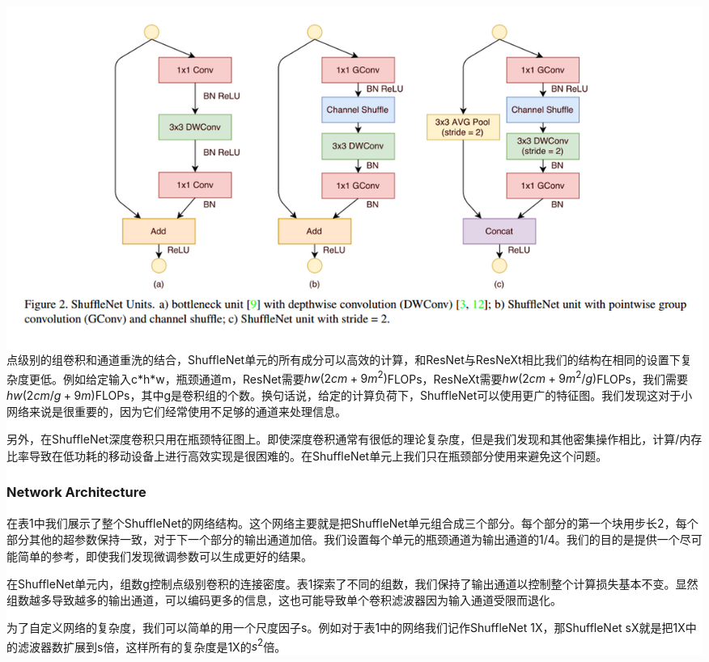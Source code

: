 ![shufflenet-fig2](R/shufflenet-fig2.png)

点级别的组卷积和通道重洗的结合，ShuffleNet单元的所有成分可以高效的计算，和ResNet与ResNeXt相比我们的结构在相同的设置下复杂度更低。例如给定输入c\*h\*w，瓶颈通道m，ResNet需要$hw(2cm+9m^2)$FLOPs，ResNeXt需要$hw(2cm+9m^2/g)$FLOPs，我们需要$hw(2cm/g+9m)$FLOPs，其中g是卷积组的个数。换句话说，给定的计算负荷下，ShuffleNet可以使用更广的特征图。我们发现这对于小网络来说是很重要的，因为它们经常使用不足够的通道来处理信息。

另外，在ShuffleNet深度卷积只用在瓶颈特征图上。即使深度卷积通常有很低的理论复杂度，但是我们发现和其他密集操作相比，计算/内存比率导致在低功耗的移动设备上进行高效实现是很困难的。在ShuffleNet单元上我们只在瓶颈部分使用来避免这个问题。

### Network Architecture

在表1中我们展示了整个ShuffleNet的网络结构。这个网络主要就是把ShuffleNet单元组合成三个部分。每个部分的第一个块用步长2，每个部分其他的超参数保持一致，对于下一个部分的输出通道加倍。我们设置每个单元的瓶颈通道为输出通道的1/4。我们的目的是提供一个尽可能简单的参考，即使我们发现微调参数可以生成更好的结果。

在ShuffleNet单元内，组数g控制点级别卷积的连接密度。表1探索了不同的组数，我们保持了输出通道以控制整个计算损失基本不变。显然组数越多导致越多的输出通道，可以编码更多的信息，这也可能导致单个卷积滤波器因为输入通道受限而退化。

为了自定义网络的复杂度，我们可以简单的用一个尺度因子s。例如对于表1中的网络我们记作ShuffleNet 1X，那ShuffleNet sX就是把1X中的滤波器数扩展到s倍，这样所有的复杂度是1X的$s^2$倍。
